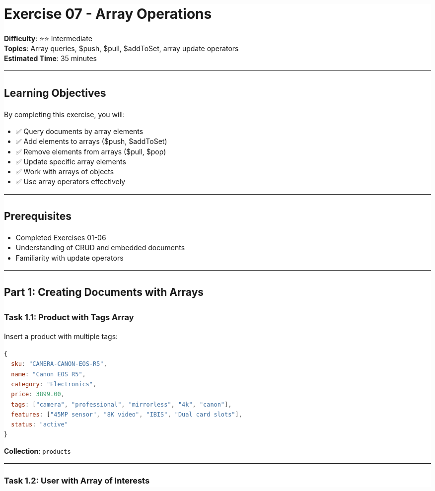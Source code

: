 # Exercise 07 - Array Operations

**Difficulty**: ⭐⭐ Intermediate  
**Topics**: Array queries, $push, $pull, $addToSet, array update operators  
**Estimated Time**: 35 minutes

---

## Learning Objectives

By completing this exercise, you will:
- ✅ Query documents by array elements
- ✅ Add elements to arrays ($push, $addToSet)
- ✅ Remove elements from arrays ($pull, $pop)
- ✅ Update specific array elements
- ✅ Work with arrays of objects
- ✅ Use array operators effectively

---

## Prerequisites

- Completed Exercises 01-06
- Understanding of CRUD and embedded documents
- Familiarity with update operators

---

## Part 1: Creating Documents with Arrays

### Task 1.1: Product with Tags Array

Insert a product with multiple tags:

```javascript
{
  sku: "CAMERA-CANON-EOS-R5",
  name: "Canon EOS R5",
  category: "Electronics",
  price: 3899.00,
  tags: ["camera", "professional", "mirrorless", "4k", "canon"],
  features: ["45MP sensor", "8K video", "IBIS", "Dual card slots"],
  status: "active"
}
```

**Collection**: `products`

---

### Task 1.2: User with Array of Interests
